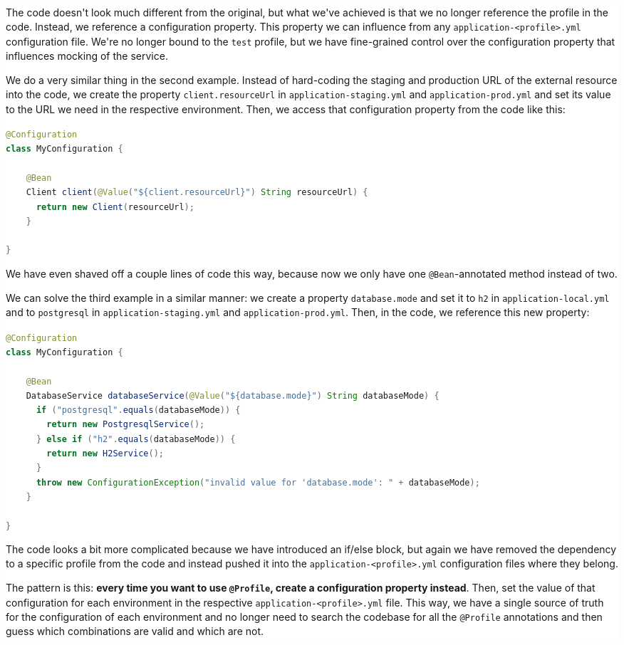 ```Java
```

The code doesn't look much different from the original, but what we've achieved is that we no longer reference the profile in the code. Instead, we reference a configuration property. This property we can influence from any `application-<profile>.yml` configuration file. We're no longer bound to the `test` profile, but we have fine-grained control over the configuration property that influences mocking of the service.

We do a very similar thing in the second example. Instead of hard-coding the staging and production URL of the external resource into the code, we create the property `client.resourceUrl` in `application-staging.yml` and `application-prod.yml` and set its value to the URL we need in the respective environment. Then, we access that configuration property from the code like this:

```java
@Configuration
class MyConfiguration {

    @Bean
    Client client(@Value("${client.resourceUrl}") String resourceUrl) {
      return new Client(resourceUrl);
    }
  
}
```

We have even shaved off a couple lines of code this way, because now we only have one `@Bean`-annotated method instead of two.

We can solve the third example in a similar manner: we create a property `database.mode` and set it to `h2` in `application-local.yml` and to `postgresql` in `application-staging.yml` and `application-prod.yml`. Then, in the code, we reference this new property:

```java
@Configuration
class MyConfiguration {

    @Bean
    DatabaseService databaseService(@Value("${database.mode}") String databaseMode) {
      if ("postgresql".equals(databaseMode)) {
        return new PostgresqlService();
      } else if ("h2".equals(databaseMode)) {
        return new H2Service();
      }
      throw new ConfigurationException("invalid value for 'database.mode': " + databaseMode);
    }
    
}
```

The code looks a bit more complicated because we have introduced an if/else block, but again we have removed the dependency to a specific profile from the code and instead pushed it into the `application-<profile>.yml` configuration files where they belong.

The pattern is this: **every time you want to use `@Profile`, create a configuration property instead**. Then, set the value of that configuration for each environment in the respective `application-<profile>.yml` file. This way, we have a single source of truth for the configuration of each environment and no longer need to search the codebase for all the `@Profile` annotations and then guess which combinations are valid and which are not.
